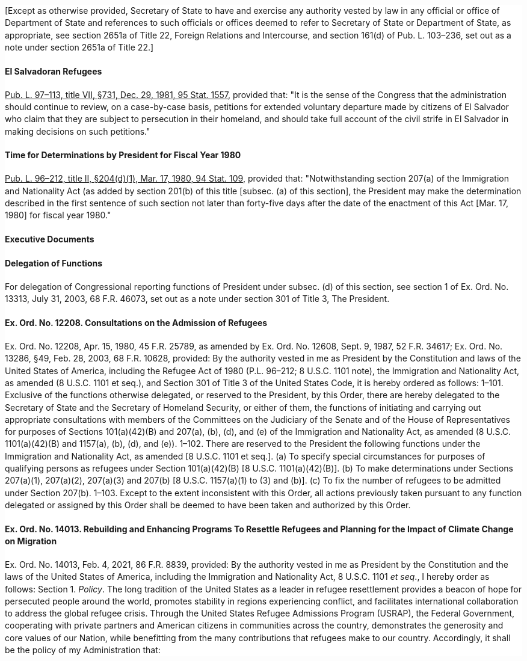 [Except as otherwise provided, Secretary of State to have and exercise any authority vested by law in any official or office of Department of State and references to such officials or offices deemed to refer to Secretary of State or Department of State, as appropriate, see section 2651a of Title 22, Foreign Relations and Intercourse, and section 161(d) of Pub. L. 103–236, set out as a note under section 2651a of Title 22.]
#### El Salvadoran Refugees
[Pub. L. 97–113, title VII, §731, Dec. 29, 1981, 95 Stat. 1557](/statviewer.htm?volume=95&page=1557), provided that: "It is the sense of the Congress that the administration should continue to review, on a case-by-case basis, petitions for extended voluntary departure made by citizens of El Salvador who claim that they are subject to persecution in their homeland, and should take full account of the civil strife in El Salvador in making decisions on such petitions."
#### Time for Determinations by President for Fiscal Year 1980
[Pub. L. 96–212, title II, §204(d)(1), Mar. 17, 1980, 94 Stat. 109](/statviewer.htm?volume=94&page=109), provided that: "Notwithstanding section 207(a) of the Immigration and Nationality Act (as added by section 201(b) of this title [subsec. (a) of this section], the President may make the determination described in the first sentence of such section not later than forty-five days after the date of the enactment of this Act [Mar. 17, 1980] for fiscal year 1980."
#### **Executive Documents**
#### Delegation of Functions
For delegation of Congressional reporting functions of President under subsec. (d) of this section, see section 1 of Ex. Ord. No. 13313, July 31, 2003, 68 F.R. 46073, set out as a note under section 301 of Title 3, The President.
#### Ex. Ord. No. 12208. Consultations on the Admission of Refugees
Ex. Ord. No. 12208, Apr. 15, 1980, 45 F.R. 25789, as amended by Ex. Ord. No. 12608, Sept. 9, 1987, 52 F.R. 34617; Ex. Ord. No. 13286, §49, Feb. 28, 2003, 68 F.R. 10628, provided:
By the authority vested in me as President by the Constitution and laws of the United States of America, including the Refugee Act of 1980 (P.L. 96–212; 8 U.S.C. 1101 note), the Immigration and Nationality Act, as amended (8 U.S.C. 1101 et seq.), and Section 301 of Title 3 of the United States Code, it is hereby ordered as follows:
1–101. Exclusive of the functions otherwise delegated, or reserved to the President, by this Order, there are hereby delegated to the Secretary of State and the Secretary of Homeland Security, or either of them, the functions of initiating and carrying out appropriate consultations with members of the Committees on the Judiciary of the Senate and of the House of Representatives for purposes of Sections 101(a)(42)(B) and 207(a), (b), (d), and (e) of the Immigration and Nationality Act, as amended (8 U.S.C. 1101(a)(42)(B) and 1157(a), (b), (d), and (e)).
1–102. There are reserved to the President the following functions under the Immigration and Nationality Act, as amended [8 U.S.C. 1101 et seq.].
(a) To specify special circumstances for purposes of qualifying persons as refugees under Section 101(a)(42)(B) [8 U.S.C. 1101(a)(42)(B)].
(b) To make determinations under Sections 207(a)(1), 207(a)(2), 207(a)(3) and 207(b) [8 U.S.C. 1157(a)(1) to (3) and (b)].
(c) To fix the number of refugees to be admitted under Section 207(b).
1–103. Except to the extent inconsistent with this Order, all actions previously taken pursuant to any function delegated or assigned by this Order shall be deemed to have been taken and authorized by this Order.
#### Ex. Ord. No. 14013. Rebuilding and Enhancing Programs To Resettle Refugees and Planning for the Impact of Climate Change on Migration
Ex. Ord. No. 14013, Feb. 4, 2021, 86 F.R. 8839, provided:
By the authority vested in me as President by the Constitution and the laws of the United States of America, including the Immigration and Nationality Act, 8 U.S.C. 1101 *et seq*., I hereby order as follows:
Section 1. *Policy*. The long tradition of the United States as a leader in refugee resettlement provides a beacon of hope for persecuted people around the world, promotes stability in regions experiencing conflict, and facilitates international collaboration to address the global refugee crisis. Through the United States Refugee Admissions Program (USRAP), the Federal Government, cooperating with private partners and American citizens in communities across the country, demonstrates the generosity and core values of our Nation, while benefitting from the many contributions that refugees make to our country. Accordingly, it shall be the policy of my Administration that: